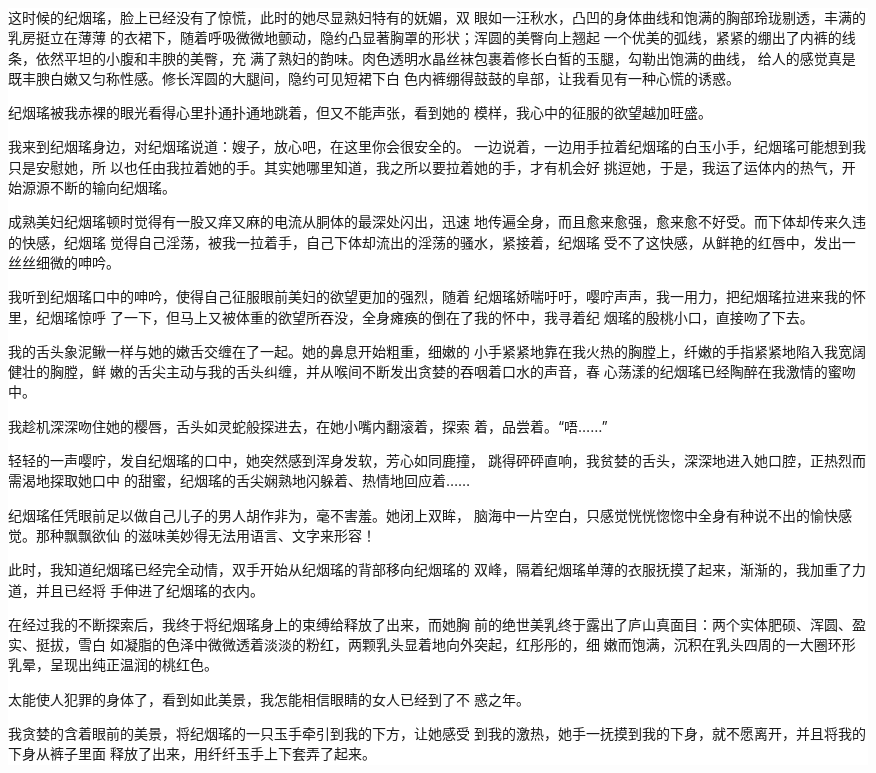这时候的纪烟瑤，脸上已经没有了惊慌，此时的她尽显熟妇特有的妩媚，双
眼如一汪秋水，凸凹的身体曲线和饱满的胸部玲珑剔透，丰满的乳房挺立在薄薄
的衣裙下，随着呼吸微微地颤动，隐约凸显著胸罩的形状；浑圆的美臀向上翘起
一个优美的弧线，紧紧的绷出了内裤的线条，依然平坦的小腹和丰腴的美臀，充
满了熟妇的韵味。肉色透明水晶丝袜包裹着修长白皙的玉腿，勾勒出饱满的曲线，
给人的感觉真是既丰腴白嫩又匀称性感。修长浑圆的大腿间，隐约可见短裙下白
色内裤绷得鼓鼓的阜部，让我看见有一种心慌的诱惑。

纪烟瑤被我赤裸的眼光看得心里扑通扑通地跳着，但又不能声张，看到她的
模样，我心中的征服的欲望越加旺盛。

我来到纪烟瑤身边，对纪烟瑤说道：嫂子，放心吧，在这里你会很安全的。
一边说着，一边用手拉着纪烟瑤的白玉小手，纪烟瑤可能想到我只是安慰她，所
以也任由我拉着她的手。其实她哪里知道，我之所以要拉着她的手，才有机会好
挑逗她，于是，我运了运体内的热气，开始源源不断的输向纪烟瑤。

成熟美妇纪烟瑤顿时觉得有一股又痒又麻的电流从胴体的最深处闪出，迅速
地传遍全身，而且愈来愈强，愈来愈不好受。而下体却传来久违的快感，纪烟瑤
觉得自己淫荡，被我一拉着手，自己下体却流出的淫荡的骚水，紧接着，纪烟瑤
受不了这快感，从鲜艳的红唇中，发出一丝丝细微的呻吟。

我听到纪烟瑤口中的呻吟，使得自己征服眼前美妇的欲望更加的强烈，随着
纪烟瑤娇喘吁吁，嘤咛声声，我一用力，把纪烟瑤拉进来我的怀里，纪烟瑤惊呼
了一下，但马上又被体重的欲望所吞没，全身瘫痪的倒在了我的怀中，我寻着纪
烟瑤的殷桃小口，直接吻了下去。

我的舌头象泥鳅一样与她的嫩舌交缠在了一起。她的鼻息开始粗重，细嫩的
小手紧紧地靠在我火热的胸膛上，纤嫩的手指紧紧地陷入我宽阔健壮的胸膛，鲜
嫩的舌尖主动与我的舌头纠缠，并从喉间不断发出贪婪的吞咽着口水的声音，春
心荡漾的纪烟瑤已经陶醉在我激情的蜜吻中。

我趁机深深吻住她的樱唇，舌头如灵蛇般探进去，在她小嘴内翻滚着，探索
着，品尝着。“唔……”

轻轻的一声嘤咛，发自纪烟瑤的口中，她突然感到浑身发软，芳心如同鹿撞，
跳得砰砰直响，我贫婪的舌头，深深地进入她口腔，正热烈而需渴地探取她口中
的甜蜜，纪烟瑤的舌尖娴熟地闪躲着、热情地回应着……

纪烟瑤任凭眼前足以做自己儿子的男人胡作非为，毫不害羞。她闭上双眸，
脑海中一片空白，只感觉恍恍惚惚中全身有种说不出的愉快感觉。那种飘飘欲仙
的滋味美妙得无法用语言、文字来形容！

此时，我知道纪烟瑤已经完全动情，双手开始从纪烟瑤的背部移向纪烟瑤的
双峰，隔着纪烟瑤单薄的衣服抚摸了起来，渐渐的，我加重了力道，并且已经将
手伸进了纪烟瑤的衣内。

在经过我的不断探索后，我终于将纪烟瑤身上的束缚给释放了出来，而她胸
前的绝世美乳终于露出了庐山真面目：两个实体肥硕、浑圆、盈实、挺拔，雪白
如凝脂的色泽中微微透着淡淡的粉红，两颗乳头显着地向外突起，红彤彤的，细
嫩而饱满，沉积在乳头四周的一大圈环形乳晕，呈现出纯正温润的桃红色。

太能使人犯罪的身体了，看到如此美景，我怎能相信眼睛的女人已经到了不
惑之年。

我贪婪的含着眼前的美景，将纪烟瑤的一只玉手牵引到我的下方，让她感受
到我的激热，她手一抚摸到我的下身，就不愿离开，并且将我的下身从裤子里面
释放了出来，用纤纤玉手上下套弄了起来。
